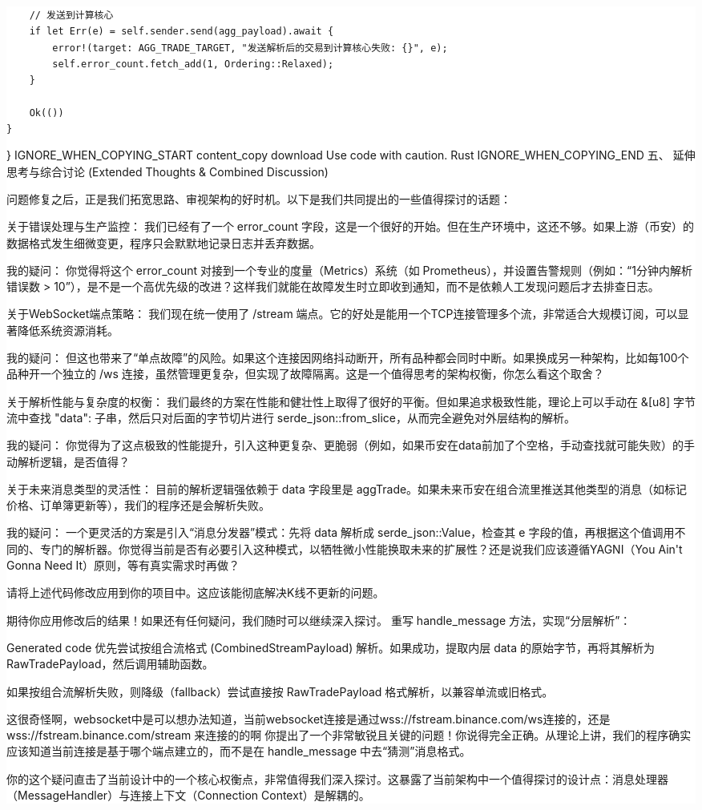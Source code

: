         // 发送到计算核心
        if let Err(e) = self.sender.send(agg_payload).await {
            error!(target: AGG_TRADE_TARGET, "发送解析后的交易到计算核心失败: {}", e);
            self.error_count.fetch_add(1, Ordering::Relaxed);
        }

        Ok(())
    }
}
IGNORE_WHEN_COPYING_START
content_copy
download
Use code with caution.
Rust
IGNORE_WHEN_COPYING_END
五、 延伸思考与综合讨论 (Extended Thoughts & Combined Discussion)

问题修复之后，正是我们拓宽思路、审视架构的好时机。以下是我们共同提出的一些值得探讨的话题：

关于错误处理与生产监控：
我们已经有了一个 error_count 字段，这是一个很好的开始。但在生产环境中，这还不够。如果上游（币安）的数据格式发生细微变更，程序只会默默地记录日志并丢弃数据。

我的疑问： 你觉得将这个 error_count 对接到一个专业的度量（Metrics）系统（如 Prometheus），并设置告警规则（例如：“1分钟内解析错误数 > 10”），是不是一个高优先级的改进？这样我们就能在故障发生时立即收到通知，而不是依赖人工发现问题后才去排查日志。

关于WebSocket端点策略：
我们现在统一使用了 /stream 端点。它的好处是能用一个TCP连接管理多个流，非常适合大规模订阅，可以显著降低系统资源消耗。

我的疑问： 但这也带来了“单点故障”的风险。如果这个连接因网络抖动断开，所有品种都会同时中断。如果换成另一种架构，比如每100个品种开一个独立的 /ws 连接，虽然管理更复杂，但实现了故障隔离。这是一个值得思考的架构权衡，你怎么看这个取舍？

关于解析性能与复杂度的权衡：
我们最终的方案在性能和健壮性上取得了很好的平衡。但如果追求极致性能，理论上可以手动在 &[u8] 字节流中查找 "data": 子串，然后只对后面的字节切片进行 serde_json::from_slice，从而完全避免对外层结构的解析。

我的疑问： 你觉得为了这点极致的性能提升，引入这种更复杂、更脆弱（例如，如果币安在data前加了个空格，手动查找就可能失败）的手动解析逻辑，是否值得？

关于未来消息类型的灵活性：
目前的解析逻辑强依赖于 data 字段里是 aggTrade。如果未来币安在组合流里推送其他类型的消息（如标记价格、订单簿更新等），我们的程序还是会解析失败。

我的疑问： 一个更灵活的方案是引入“消息分发器”模式：先将 data 解析成 serde_json::Value，检查其 e 字段的值，再根据这个值调用不同的、专门的解析器。你觉得当前是否有必要引入这种模式，以牺牲微小性能换取未来的扩展性？还是说我们应该遵循YAGNI（You Ain't Gonna Need It）原则，等有真实需求时再做？

请将上述代码修改应用到你的项目中。这应该能彻底解决K线不更新的问题。

期待你应用修改后的结果！如果还有任何疑问，我们随时可以继续深入探讨。
重写 handle_message 方法，实现“分层解析”：

Generated code
优先尝试按组合流格式 (CombinedStreamPayload) 解析。如果成功，提取内层 data 的原始字节，再将其解析为 RawTradePayload，然后调用辅助函数。

如果按组合流解析失败，则降级（fallback）尝试直接按 RawTradePayload 格式解析，以兼容单流或旧格式。


这很奇怪啊，websocket中是可以想办法知道，当前websocket连接是通过wss://fstream.binance.com/ws连接的，还是wss://fstream.binance.com/stream 来连接的的啊
你提出了一个非常敏锐且关键的问题！你说得完全正确。从理论上讲，我们的程序确实应该知道当前连接是基于哪个端点建立的，而不是在 handle_message 中去“猜测”消息格式。

你的这个疑问直击了当前设计中的一个核心权衡点，非常值得我们深入探讨。这暴露了当前架构中一个值得探讨的设计点：消息处理器（MessageHandler）与连接上下文（Connection Context）是解耦的。
